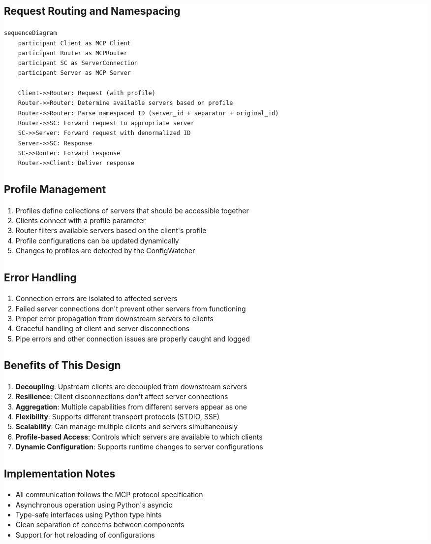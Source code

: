 ## Request Routing and Namespacing

```mermaid
sequenceDiagram
    participant Client as MCP Client
    participant Router as MCPRouter
    participant SC as ServerConnection
    participant Server as MCP Server
    
    Client->>Router: Request (with profile)
    Router->>Router: Determine available servers based on profile
    Router->>Router: Parse namespaced ID (server_id + separator + original_id)
    Router->>SC: Forward request to appropriate server
    SC->>Server: Forward request with denormalized ID
    Server->>SC: Response
    SC->>Router: Forward response
    Router->>Client: Deliver response
```

## Profile Management

1. Profiles define collections of servers that should be accessible together
2. Clients connect with a profile parameter
3. Router filters available servers based on the client's profile
4. Profile configurations can be updated dynamically
5. Changes to profiles are detected by the ConfigWatcher

## Error Handling

1. Connection errors are isolated to affected servers
2. Failed server connections don't prevent other servers from functioning
3. Proper error propagation from downstream servers to clients
4. Graceful handling of client and server disconnections
5. Pipe errors and other connection issues are properly caught and logged

## Benefits of This Design

1. **Decoupling**: Upstream clients are decoupled from downstream servers
2. **Resilience**: Client disconnections don't affect server connections
3. **Aggregation**: Multiple capabilities from different servers appear as one
4. **Flexibility**: Supports different transport protocols (STDIO, SSE)
5. **Scalability**: Can manage multiple clients and servers simultaneously
6. **Profile-based Access**: Controls which servers are available to which clients
7. **Dynamic Configuration**: Supports runtime changes to server configurations

## Implementation Notes

- All communication follows the MCP protocol specification
- Asynchronous operation using Python's asyncio
- Type-safe interfaces using Python type hints
- Clean separation of concerns between components
- Support for hot reloading of configurations
